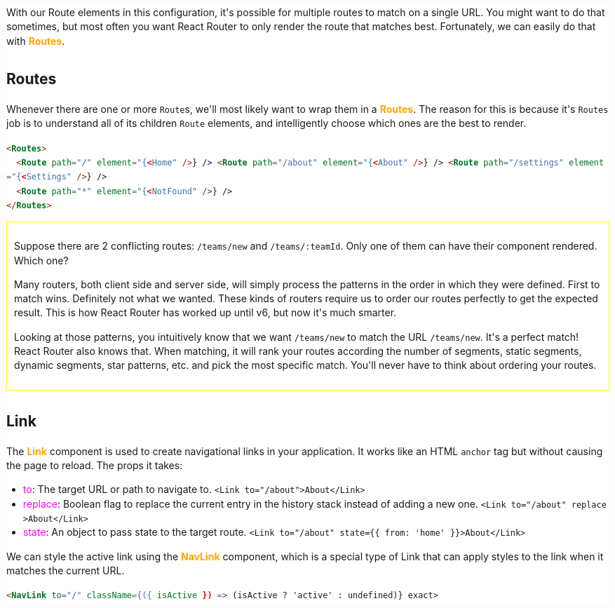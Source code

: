 With our Route elements in this configuration, it's possible for multiple routes to match on a single URL. You might want to do that sometimes, but most often you want React Router to only render the route that matches best. Fortunately, we can easily do that with <b style="color:Orange;">Routes</b>.

## Routes

Whenever there are one or more `Route`s, we'll most likely want to wrap them in a <b style="color:Orange;">Routes</b>. The reason for this is because it's `Routes` job is to understand all of its children `Route` elements, and intelligently choose which ones are the best to render.

```html
<Routes>
  <Route path="/" element="{<Home" />} /> <Route path="/about" element="{<About" />} /> <Route path="/settings" element="{<Settings" />} />
  <Route path="*" element="{<NotFound" />} />
</Routes>
```

<div style="border: 1px solid yellow; padding: 10px;">

Suppose there are 2 conflicting routes: `/teams/new` and `/teams/:teamId`. Only one of them can have their component rendered. Which one?

Many routers, both client side and server side, will simply process the patterns in the order in which they were defined. First to match wins. Definitely not what we wanted. These kinds of routers require us to order our routes perfectly to get the expected result. This is how React Router has worked up until v6, but now it's much smarter.

Looking at those patterns, you intuitively know that we want `/teams/new` to match the URL `/teams/new`. It's a perfect match! React Router also knows that. When matching, it will rank your routes according the number of segments, static segments, dynamic segments, star patterns, etc. and pick the most specific match. You'll never have to think about ordering your routes.

</div>

## Link

The <b style="color:Orange;">Link</b> component is used to create navigational links in your application. It works like an HTML `anchor` tag but without causing the page to reload. The props it takes:

- <span style="color: Magenta;">to</span>: The target URL or path to navigate to. `<Link to="/about">About</Link>
`
- <span style="color: Magenta;">replace</span>: Boolean flag to replace the current entry in the history stack instead of adding a new one. `<Link to="/about" replace>About</Link>`
- <span style="color: Magenta;">state</span>: An object to pass state to the target route. `<Link to="/about" state={{ from: 'home' }}>About</Link>`

We can style the active link using the <b style="color:Orange;">NavLink</b> component, which is a special type of Link that can apply styles to the link when it matches the current URL.

```html
<NavLink to="/" className={({ isActive }) => (isActive ? 'active' : undefined)} exact>
```
